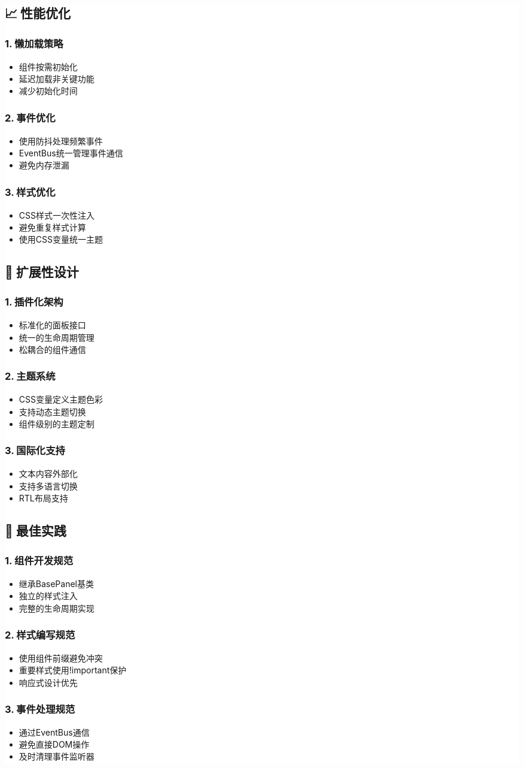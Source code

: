 ## 📈 性能优化

### 1. 懒加载策略
- 组件按需初始化
- 延迟加载非关键功能
- 减少初始化时间

### 2. 事件优化
- 使用防抖处理频繁事件
- EventBus统一管理事件通信
- 避免内存泄漏

### 3. 样式优化
- CSS样式一次性注入
- 避免重复样式计算
- 使用CSS变量统一主题

## 🚀 扩展性设计

### 1. 插件化架构
- 标准化的面板接口
- 统一的生命周期管理
- 松耦合的组件通信

### 2. 主题系统
- CSS变量定义主题色彩
- 支持动态主题切换
- 组件级别的主题定制

### 3. 国际化支持
- 文本内容外部化
- 支持多语言切换
- RTL布局支持

## 🎯 最佳实践

### 1. 组件开发规范
- 继承BasePanel基类
- 独立的样式注入
- 完整的生命周期实现

### 2. 样式编写规范
- 使用组件前缀避免冲突
- 重要样式使用!important保护
- 响应式设计优先

### 3. 事件处理规范
- 通过EventBus通信
- 避免直接DOM操作
- 及时清理事件监听器
